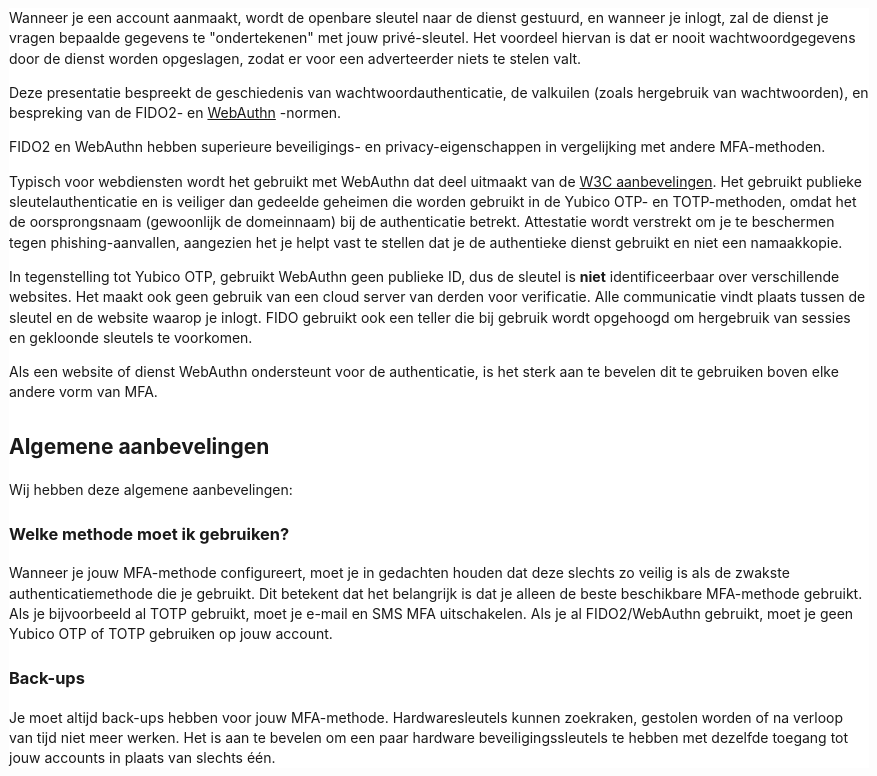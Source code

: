 Wanneer je een account aanmaakt, wordt de openbare sleutel naar de dienst gestuurd, en wanneer je inlogt, zal de dienst je vragen bepaalde gegevens te "ondertekenen" met jouw privé-sleutel. Het voordeel hiervan is dat er nooit wachtwoordgegevens door de dienst worden opgeslagen, zodat er voor een adverteerder niets te stelen valt.

Deze presentatie bespreekt de geschiedenis van wachtwoordauthenticatie, de valkuilen (zoals hergebruik van wachtwoorden), en bespreking van de FIDO2- en [WebAuthn](https://webauthn.guide) -normen.

<div class="yt-embed">
  <iframe width="560" height="315" src="https://invidious.privacyguides.net/embed/aMo4ZlWznao?local=true" title="Hoe FIDO2 en WebAuthn accountovernames stoppen" frameborder="0" allow="accelerometer; autoplay; clipboard-write; encrypted-media; gyroscope; picture-in-picture" allowfullscreen></iframe>
</div>

FIDO2 en WebAuthn hebben superieure beveiligings- en privacy-eigenschappen in vergelijking met andere MFA-methoden.

Typisch voor webdiensten wordt het gebruikt met WebAuthn dat deel uitmaakt van de [W3C aanbevelingen](https://en.wikipedia.org/wiki/World_Wide_Web_Consortium#W3C_recommendation_(REC)). Het gebruikt publieke sleutelauthenticatie en is veiliger dan gedeelde geheimen die worden gebruikt in de Yubico OTP- en TOTP-methoden, omdat het de oorsprongsnaam (gewoonlijk de domeinnaam) bij de authenticatie betrekt. Attestatie wordt verstrekt om je te beschermen tegen phishing-aanvallen, aangezien het je helpt vast te stellen dat je de authentieke dienst gebruikt en niet een namaakkopie.

In tegenstelling tot Yubico OTP, gebruikt WebAuthn geen publieke ID, dus de sleutel is **niet** identificeerbaar over verschillende websites. Het maakt ook geen gebruik van een cloud server van derden voor verificatie. Alle communicatie vindt plaats tussen de sleutel en de website waarop je inlogt. FIDO gebruikt ook een teller die bij gebruik wordt opgehoogd om hergebruik van sessies en gekloonde sleutels te voorkomen.

Als een website of dienst WebAuthn ondersteunt voor de authenticatie, is het sterk aan te bevelen dit te gebruiken boven elke andere vorm van MFA.



## Algemene aanbevelingen

Wij hebben deze algemene aanbevelingen:



### Welke methode moet ik gebruiken?

Wanneer je jouw MFA-methode configureert, moet je in gedachten houden dat deze slechts zo veilig is als de zwakste authenticatiemethode die je gebruikt. Dit betekent dat het belangrijk is dat je alleen de beste beschikbare MFA-methode gebruikt. Als je bijvoorbeeld al TOTP gebruikt, moet je e-mail en SMS MFA uitschakelen. Als je al FIDO2/WebAuthn gebruikt, moet je geen Yubico OTP of TOTP gebruiken op jouw account.



### Back-ups

Je moet altijd back-ups hebben voor jouw MFA-methode. Hardwaresleutels kunnen zoekraken, gestolen worden of na verloop van tijd niet meer werken. Het is aan te bevelen om een paar hardware beveiligingssleutels te hebben met dezelfde toegang tot jouw accounts in plaats van slechts één.
